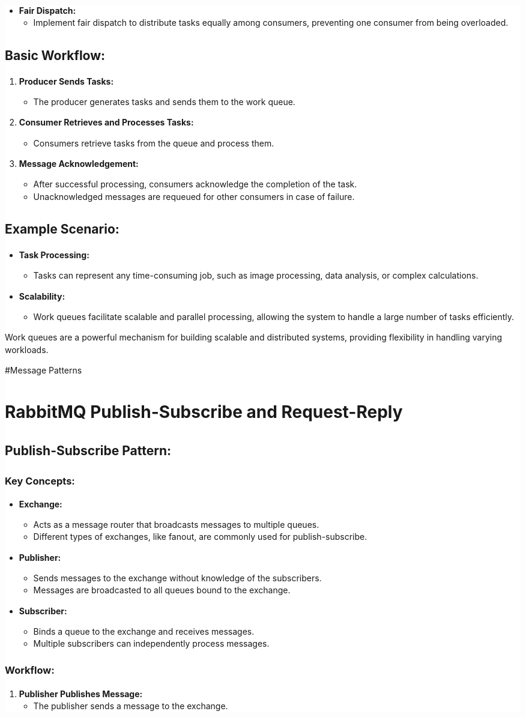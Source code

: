 - **Fair Dispatch:**
  - Implement fair dispatch to distribute tasks equally among consumers, preventing one consumer from being overloaded.

## Basic Workflow:

1. **Producer Sends Tasks:**
   - The producer generates tasks and sends them to the work queue.

2. **Consumer Retrieves and Processes Tasks:**
   - Consumers retrieve tasks from the queue and process them.

3. **Message Acknowledgement:**
   - After successful processing, consumers acknowledge the completion of the task.
   - Unacknowledged messages are requeued for other consumers in case of failure.

## Example Scenario:

- **Task Processing:**
  - Tasks can represent any time-consuming job, such as image processing, data analysis, or complex calculations.

- **Scalability:**
  - Work queues facilitate scalable and parallel processing, allowing the system to handle a large number of tasks efficiently.

Work queues are a powerful mechanism for building scalable and distributed systems, providing flexibility in handling varying workloads.


#Message Patterns
# RabbitMQ Publish-Subscribe and Request-Reply

## Publish-Subscribe Pattern:

### Key Concepts:

- **Exchange:**
  - Acts as a message router that broadcasts messages to multiple queues.
  - Different types of exchanges, like fanout, are commonly used for publish-subscribe.

- **Publisher:**
  - Sends messages to the exchange without knowledge of the subscribers.
  - Messages are broadcasted to all queues bound to the exchange.

- **Subscriber:**
  - Binds a queue to the exchange and receives messages.
  - Multiple subscribers can independently process messages.

### Workflow:

1. **Publisher Publishes Message:**
   - The publisher sends a message to the exchange.
